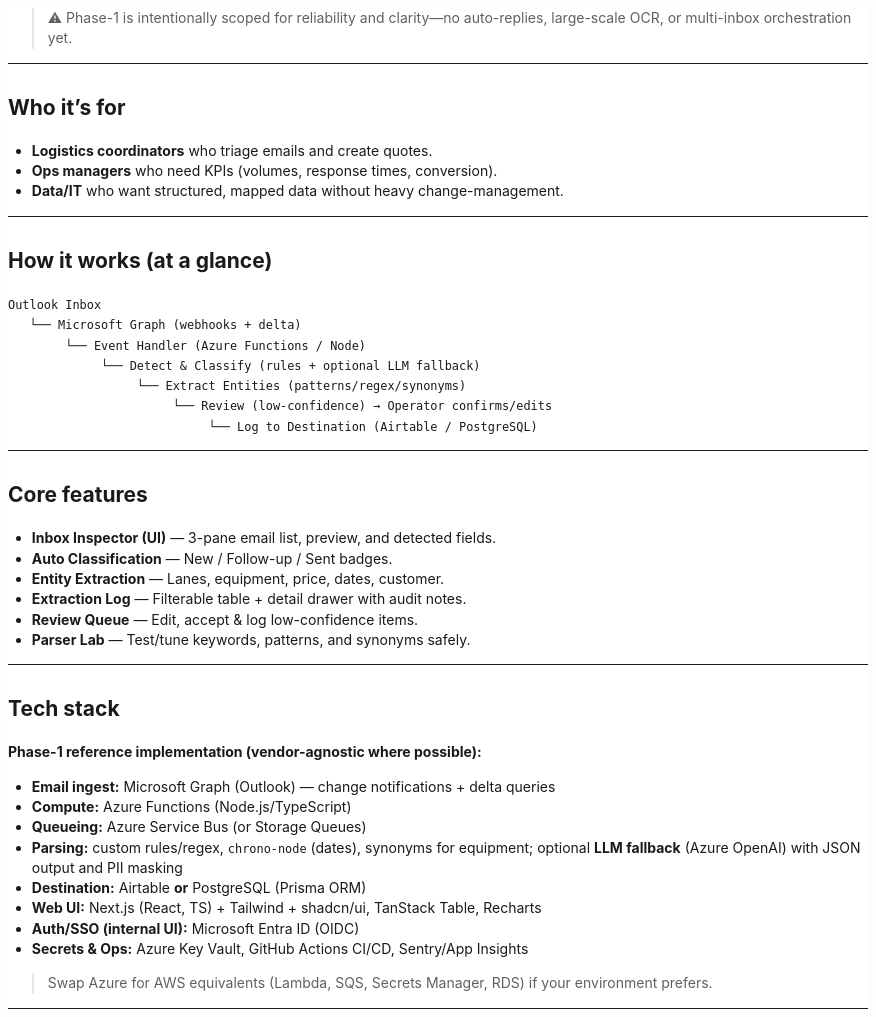 > ⚠️ Phase-1 is intentionally scoped for reliability and clarity—no auto-replies, large-scale OCR, or multi-inbox orchestration yet.

---

## Who it’s for
- **Logistics coordinators** who triage emails and create quotes.
- **Ops managers** who need KPIs (volumes, response times, conversion).
- **Data/IT** who want structured, mapped data without heavy change-management.

---

## How it works (at a glance)
```
Outlook Inbox
   └── Microsoft Graph (webhooks + delta)
        └── Event Handler (Azure Functions / Node)
             └── Detect & Classify (rules + optional LLM fallback)
                  └── Extract Entities (patterns/regex/synonyms)
                       └── Review (low-confidence) → Operator confirms/edits
                            └── Log to Destination (Airtable / PostgreSQL)
```

---

## Core features
- **Inbox Inspector (UI)** — 3-pane email list, preview, and detected fields.
- **Auto Classification** — New / Follow-up / Sent badges.
- **Entity Extraction** — Lanes, equipment, price, dates, customer.
- **Extraction Log** — Filterable table + detail drawer with audit notes.
- **Review Queue** — Edit, accept & log low-confidence items.
- **Parser Lab** — Test/tune keywords, patterns, and synonyms safely.

---

## Tech stack
**Phase-1 reference implementation (vendor-agnostic where possible):**
- **Email ingest:** Microsoft Graph (Outlook) — change notifications + delta queries  
- **Compute:** Azure Functions (Node.js/TypeScript)  
- **Queueing:** Azure Service Bus (or Storage Queues)  
- **Parsing:** custom rules/regex, `chrono-node` (dates), synonyms for equipment; optional **LLM fallback** (Azure OpenAI) with JSON output and PII masking  
- **Destination:** Airtable **or** PostgreSQL (Prisma ORM)  
- **Web UI:** Next.js (React, TS) + Tailwind + shadcn/ui, TanStack Table, Recharts  
- **Auth/SSO (internal UI):** Microsoft Entra ID (OIDC)  
- **Secrets & Ops:** Azure Key Vault, GitHub Actions CI/CD, Sentry/App Insights

> Swap Azure for AWS equivalents (Lambda, SQS, Secrets Manager, RDS) if your environment prefers.

---
